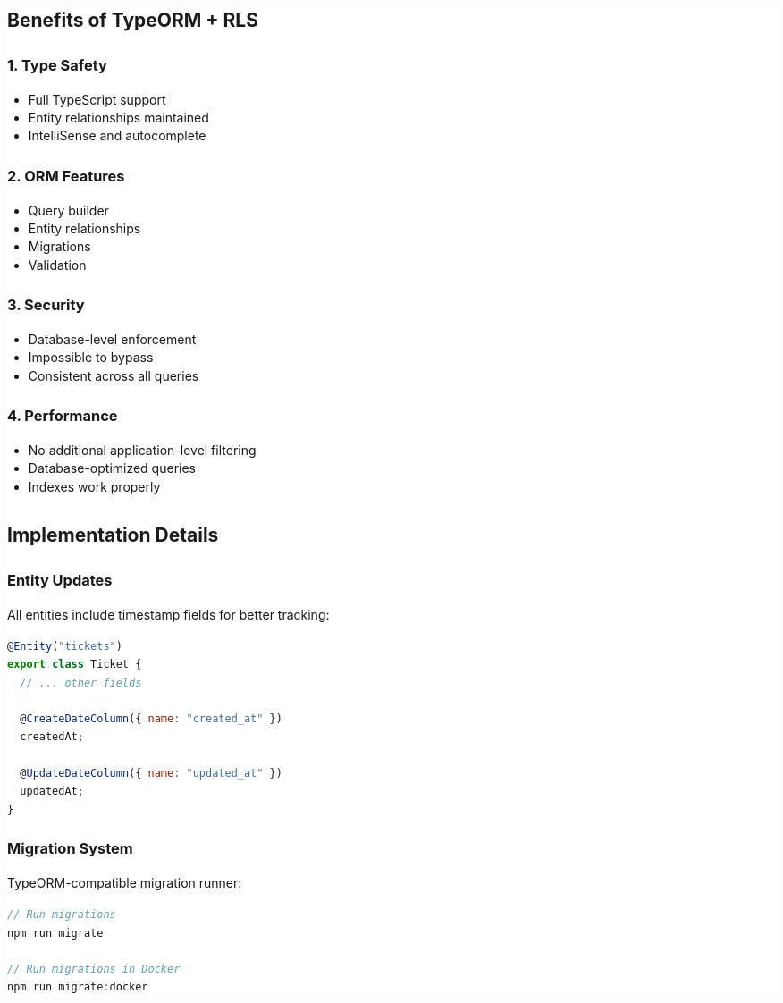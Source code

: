 ## Benefits of TypeORM + RLS

### 1. **Type Safety**
- Full TypeScript support
- Entity relationships maintained
- IntelliSense and autocomplete

### 2. **ORM Features**
- Query builder
- Entity relationships
- Migrations
- Validation

### 3. **Security**
- Database-level enforcement
- Impossible to bypass
- Consistent across all queries

### 4. **Performance**
- No additional application-level filtering
- Database-optimized queries
- Indexes work properly

## Implementation Details

### Entity Updates

All entities include timestamp fields for better tracking:

```javascript
@Entity("tickets")
export class Ticket {
  // ... other fields

  @CreateDateColumn({ name: "created_at" })
  createdAt;

  @UpdateDateColumn({ name: "updated_at" })
  updatedAt;
}
```

### Migration System

TypeORM-compatible migration runner:

```javascript
// Run migrations
npm run migrate

// Run migrations in Docker
npm run migrate:docker
```

